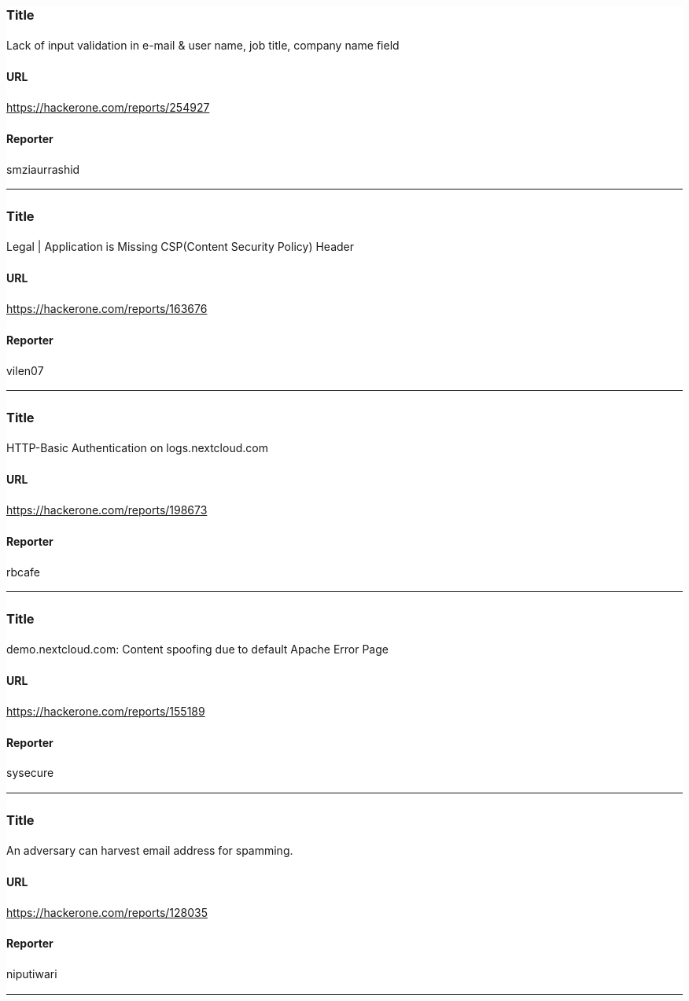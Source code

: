 

### Title
Lack of input validation in e-mail & user name, job title, company name field
#### URL 
https://hackerone.com/reports/254927
#### Reporter 
smziaurrashid

---


### Title
 Legal | Application is Missing CSP(Content Security Policy) Header 
#### URL 
https://hackerone.com/reports/163676
#### Reporter 
vilen07

---


### Title
HTTP-Basic Authentication on logs.nextcloud.com
#### URL 
https://hackerone.com/reports/198673
#### Reporter 
rbcafe

---


### Title
demo.nextcloud.com: Content spoofing due to default Apache Error Page
#### URL 
https://hackerone.com/reports/155189
#### Reporter 
sysecure

---


### Title
An adversary can harvest email address for spamming.
#### URL 
https://hackerone.com/reports/128035
#### Reporter 
niputiwari

---

